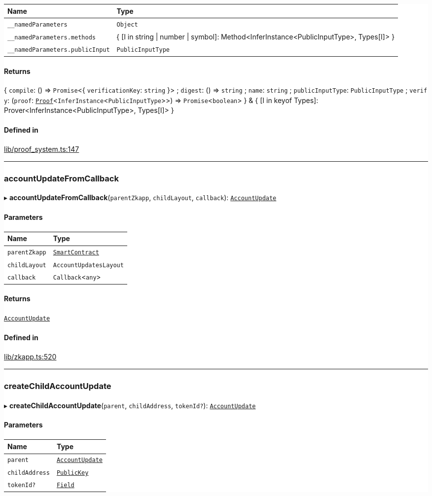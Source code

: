 | Name | Type |
| :------ | :------ |
| `__namedParameters` | `Object` |
| `__namedParameters.methods` | { [I in string \| number \| symbol]: Method<InferInstance<PublicInputType\>, Types[I]\> } |
| `__namedParameters.publicInput` | `PublicInputType` |

#### Returns

{ `compile`: () => `Promise`<{ `verificationKey`: `string`  }\> ; `digest`: () => `string` ; `name`: `string` ; `publicInputType`: `PublicInputType` ; `verify`: (`proof`: [`Proof`](../classes/Proof.md)<`InferInstance`<`PublicInputType`\>\>) => `Promise`<`boolean`\>  } & { [I in keyof Types]: Prover<InferInstance<PublicInputType\>, Types[I]\> }

#### Defined in

[lib/proof_system.ts:147](https://github.com/o1-labs/snarkyjs/blob/97ce1bc/src/lib/proof_system.ts#L147)

___

### accountUpdateFromCallback

▸ **accountUpdateFromCallback**(`parentZkapp`, `childLayout`, `callback`): [`AccountUpdate`](../classes/AccountUpdate.md)

#### Parameters

| Name | Type |
| :------ | :------ |
| `parentZkapp` | [`SmartContract`](../classes/SmartContract.md) |
| `childLayout` | `AccountUpdatesLayout` |
| `callback` | `Callback`<`any`\> |

#### Returns

[`AccountUpdate`](../classes/AccountUpdate.md)

#### Defined in

[lib/zkapp.ts:520](https://github.com/o1-labs/snarkyjs/blob/97ce1bc/src/lib/zkapp.ts#L520)

___

### createChildAccountUpdate

▸ **createChildAccountUpdate**(`parent`, `childAddress`, `tokenId?`): [`AccountUpdate`](../classes/AccountUpdate.md)

#### Parameters

| Name | Type |
| :------ | :------ |
| `parent` | [`AccountUpdate`](../classes/AccountUpdate.md) |
| `childAddress` | [`PublicKey`](../classes/Types.PublicKey.md) |
| `tokenId?` | [`Field`](../classes/Field.md) |
